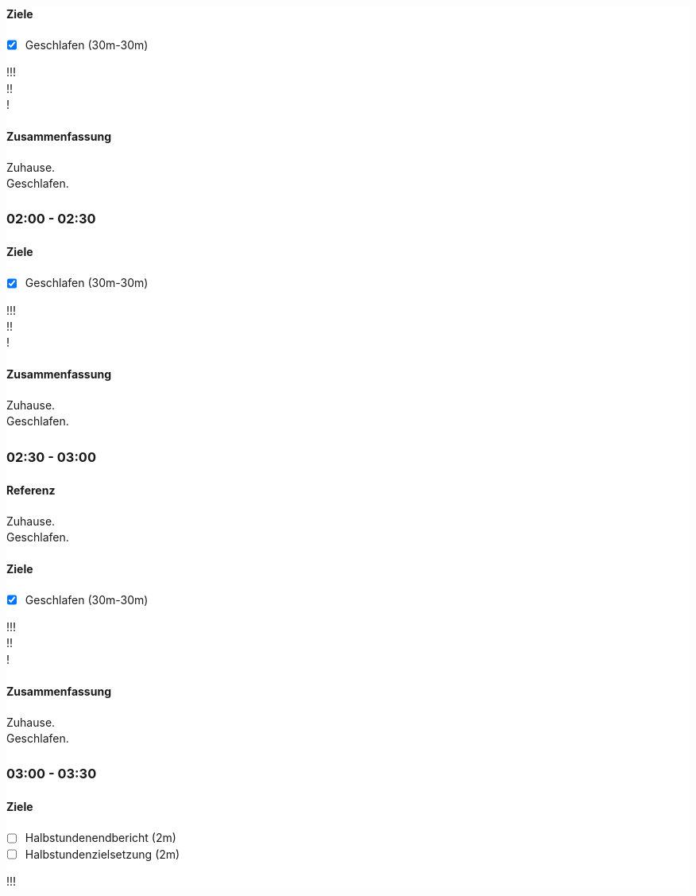 #### Ziele

- [x] Geschlafen (30m-30m)  

!!!  
!!  
!

#### Zusammenfassung

Zuhause.  
Geschlafen.

### 02:00 - 02:30

#### Ziele

- [x] Geschlafen (30m-30m)  

!!!  
!!  
!

#### Zusammenfassung

Zuhause.  
Geschlafen.

### 02:30 - 03:00

#### Referenz

Zuhause.  
Geschlafen.

#### Ziele

- [x] Geschlafen (30m-30m)  

!!!  
!!  
!

#### Zusammenfassung

Zuhause.  
Geschlafen.

### 03:00 - 03:30

#### Ziele

- [ ] Halbstundenendbericht (2m)
- [ ] Halbstundenzielsetzung (2m)  

!!!
